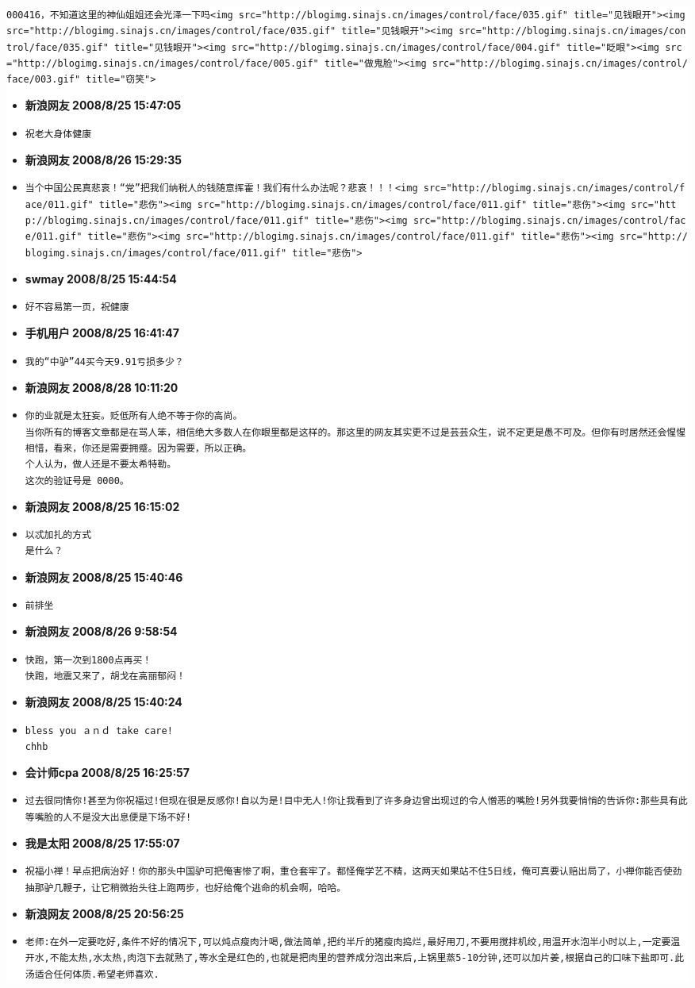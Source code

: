   ```
  000416，不知道这里的神仙姐姐还会光泽一下吗<img src="http://blogimg.sinajs.cn/images/control/face/035.gif" title="见钱眼开"><img src="http://blogimg.sinajs.cn/images/control/face/035.gif" title="见钱眼开"><img src="http://blogimg.sinajs.cn/images/control/face/035.gif" title="见钱眼开"><img src="http://blogimg.sinajs.cn/images/control/face/004.gif" title="眨眼"><img src="http://blogimg.sinajs.cn/images/control/face/005.gif" title="做鬼脸"><img src="http://blogimg.sinajs.cn/images/control/face/003.gif" title="窃笑">
  ```
- **新浪网友 2008/8/25 15:47:05**
- ```
  祝老大身体健康
  ```
- **新浪网友 2008/8/26 15:29:35**
- ```
  当个中国公民真悲哀！“党”把我们纳税人的钱随意挥霍！我们有什么办法呢？悲哀！！！<img src="http://blogimg.sinajs.cn/images/control/face/011.gif" title="悲伤"><img src="http://blogimg.sinajs.cn/images/control/face/011.gif" title="悲伤"><img src="http://blogimg.sinajs.cn/images/control/face/011.gif" title="悲伤"><img src="http://blogimg.sinajs.cn/images/control/face/011.gif" title="悲伤"><img src="http://blogimg.sinajs.cn/images/control/face/011.gif" title="悲伤"><img src="http://blogimg.sinajs.cn/images/control/face/011.gif" title="悲伤">
  ```
- **swmay 2008/8/25 15:44:54**
- ```
  好不容易第一页，祝健康
  ```
- **手机用户 2008/8/25 16:41:47**
- ```
  我的“中驴”44买今天9.91亏损多少？
  ```
- **新浪网友 2008/8/28 10:11:20**
- ```
  你的业就是太狂妄。贬低所有人绝不等于你的高尚。
  当你所有的博客文章都是在骂人笨，相信绝大多数人在你眼里都是这样的。那这里的网友其实更不过是芸芸众生，说不定更是愚不可及。但你有时居然还会惺惺相惜，看来，你还是需要拥蹙。因为需要，所以正确。
  个人认为，做人还是不要太希特勒。
  这次的验证号是 0000。
  ```
- **新浪网友 2008/8/25 16:15:02**
- ```
  以忒加扎的方式
  是什么？
  ```
- **新浪网友 2008/8/25 15:40:46**
- ```
  前排坐
  ```
- **新浪网友 2008/8/26 9:58:54**
- ```
  快跑，第一次到1800点再买！
  快跑，地震又来了，胡戈在高丽郁闷！
  ```
- **新浪网友 2008/8/25 15:40:24**
- ```
  bless you ａｎｄ take care!
  chhb
  ```
- **会计师cpa 2008/8/25 16:25:57**
- ```
  过去很同情你!甚至为你祝福过!但现在很是反感你!自以为是!目中无人!你让我看到了许多身边曾出现过的令人憎恶的嘴脸!另外我要悄悄的告诉你:那些具有此等嘴脸的人不是没大出息便是下场不好!
  ```
- **我是太阳 2008/8/25 17:55:07**
- ```
  祝福小禅！早点把病治好！你的那头中国驴可把俺害惨了啊，重仓套牢了。都怪俺学艺不精，这两天如果站不住5日线，俺可真要认赔出局了，小禅你能否使劲抽那驴几鞭子，让它稍微抬头往上跑两步，也好给俺个逃命的机会啊，哈哈。
  ```
- **新浪网友 2008/8/25 20:56:25**
- ```
  老师:在外一定要吃好,条件不好的情况下,可以炖点瘦肉汁喝,做法简单,把约半斤的猪瘦肉捣烂,最好用刀,不要用搅拌机绞,用温开水泡半小时以上,一定要温开水,不能太热,水太热,肉泡下去就熟了,等水全是红色的,也就是把肉里的营养成分泡出来后,上锅里蒸5-10分钟,还可以加片姜,根据自己的口味下盐即可.此汤适合任何体质.希望老师喜欢.
  ```